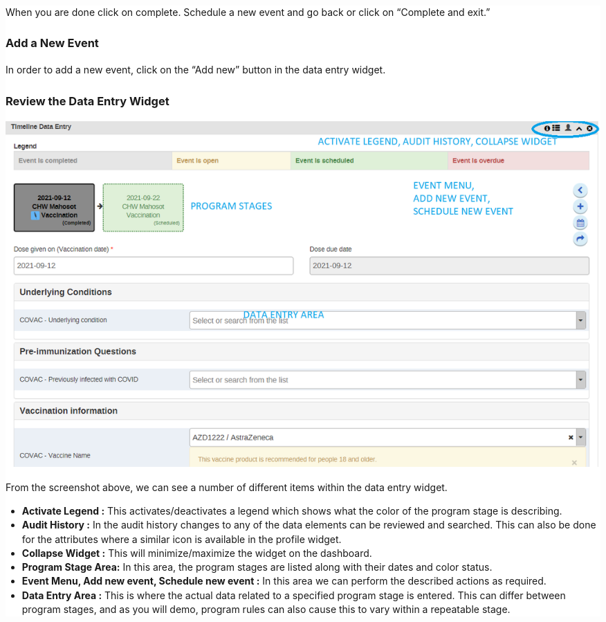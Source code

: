 When you are done click on complete. Schedule a new event and go back or click on “Complete and exit.”

###  Add a New Event

In order to add a new event, click on the “Add new” button in the data entry widget. 

### Review the Data Entry Widget

![image18.png](resources/images/image18.png "image_tooltip")


From the screenshot above, we can see a number of different items within the data entry widget. 

* **Activate Legend :** This activates/deactivates a legend which shows what the color of the program stage is describing. 
* **Audit History :** In the audit history changes to any of the data elements can be reviewed and searched. This can also be done for the attributes where a similar icon is available in the profile widget.
* **Collapse Widget :** This will minimize/maximize the widget on the dashboard.
* **Program Stage Area:** In this area, the program stages are listed along with their dates and color status.
* **Event Menu, Add new event, Schedule new event :** In this area we can perform the described actions as required.
* **Data Entry Area :** This is where the actual data related to a specified program stage is entered. This can differ between program stages, and as you will demo, program rules can also cause this to vary within a repeatable stage.
